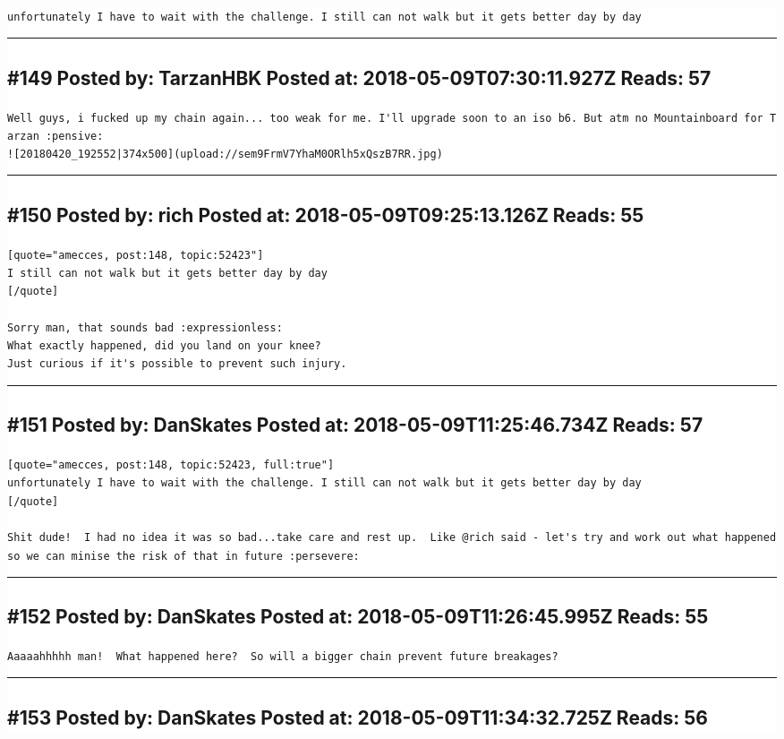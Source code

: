 ```
unfortunately I have to wait with the challenge. I still can not walk but it gets better day by day
```

---
## \#149 Posted by: TarzanHBK Posted at: 2018-05-09T07:30:11.927Z Reads: 57

```
Well guys, i fucked up my chain again... too weak for me. I'll upgrade soon to an iso b6. But atm no Mountainboard for Tarzan :pensive:
![20180420_192552|374x500](upload://sem9FrmV7YhaM0ORlh5xQszB7RR.jpg)
```

---
## \#150 Posted by: rich Posted at: 2018-05-09T09:25:13.126Z Reads: 55

```
[quote="amecces, post:148, topic:52423"]
I still can not walk but it gets better day by day
[/quote]

Sorry man, that sounds bad :expressionless:
What exactly happened, did you land on your knee?
Just curious if it's possible to prevent such injury.
```

---
## \#151 Posted by: DanSkates Posted at: 2018-05-09T11:25:46.734Z Reads: 57

```
[quote="amecces, post:148, topic:52423, full:true"]
unfortunately I have to wait with the challenge. I still can not walk but it gets better day by day
[/quote]

Shit dude!  I had no idea it was so bad...take care and rest up.  Like @rich said - let's try and work out what happened so we can minise the risk of that in future :persevere:
```

---
## \#152 Posted by: DanSkates Posted at: 2018-05-09T11:26:45.995Z Reads: 55

```
Aaaaahhhhh man!  What happened here?  So will a bigger chain prevent future breakages?
```

---
## \#153 Posted by: DanSkates Posted at: 2018-05-09T11:34:32.725Z Reads: 56
